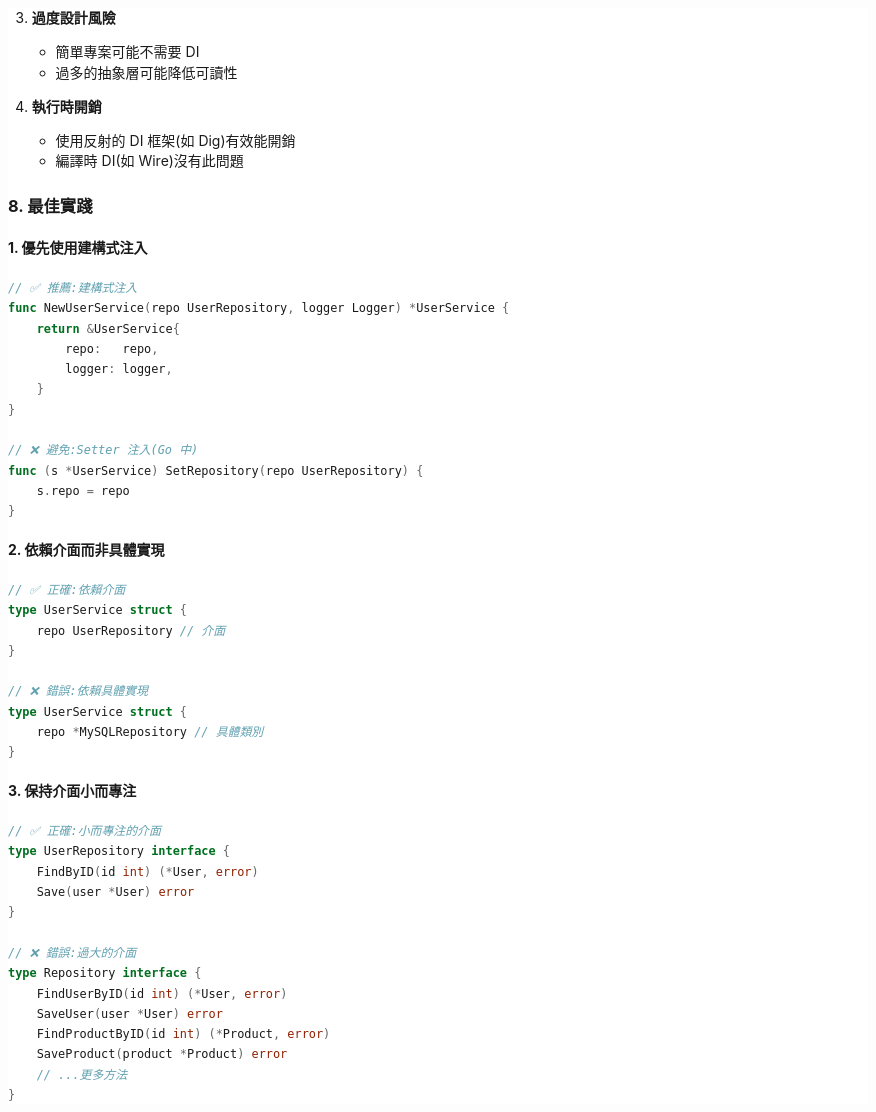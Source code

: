 3. **過度設計風險**
   - 簡單專案可能不需要 DI
   - 過多的抽象層可能降低可讀性

4. **執行時開銷**
   - 使用反射的 DI 框架(如 Dig)有效能開銷
   - 編譯時 DI(如 Wire)沒有此問題

### 8. 最佳實踐

#### 1. 優先使用建構式注入

```go
// ✅ 推薦:建構式注入
func NewUserService(repo UserRepository, logger Logger) *UserService {
    return &UserService{
        repo:   repo,
        logger: logger,
    }
}

// ❌ 避免:Setter 注入(Go 中)
func (s *UserService) SetRepository(repo UserRepository) {
    s.repo = repo
}
```

#### 2. 依賴介面而非具體實現

```go
// ✅ 正確:依賴介面
type UserService struct {
    repo UserRepository // 介面
}

// ❌ 錯誤:依賴具體實現
type UserService struct {
    repo *MySQLRepository // 具體類別
}
```

#### 3. 保持介面小而專注

```go
// ✅ 正確:小而專注的介面
type UserRepository interface {
    FindByID(id int) (*User, error)
    Save(user *User) error
}

// ❌ 錯誤:過大的介面
type Repository interface {
    FindUserByID(id int) (*User, error)
    SaveUser(user *User) error
    FindProductByID(id int) (*Product, error)
    SaveProduct(product *Product) error
    // ...更多方法
}
```
